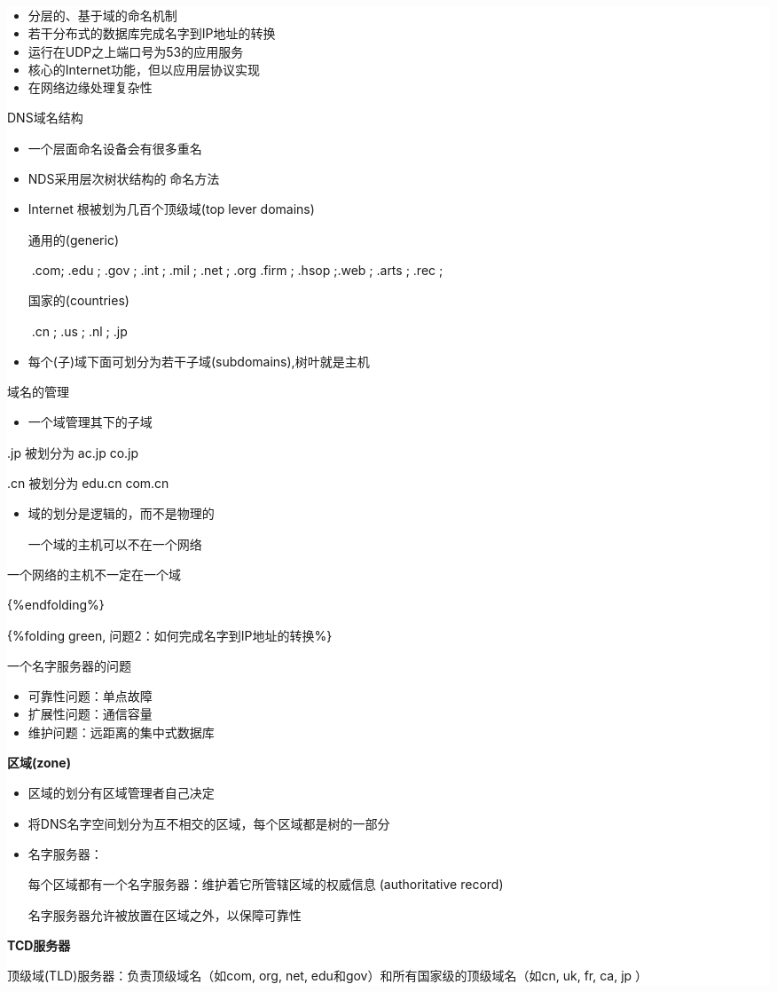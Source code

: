 - 分层的、基于域的命名机制 
- 若干分布式的数据库完成名字到IP地址的转换 
- 运行在UDP之上端口号为53的应用服务 
- 核心的Internet功能，但以应用层协议实现
-  在网络边缘处理复杂性

 DNS域名结构

-  一个层面命名设备会有很多重名

-  NDS采用层次树状结构的 命名方法

- Internet 根被划为几百个顶级域(top lever domains)

  通用的(generic)

  ​	.com; .edu ; .gov ; .int ; .mil ; .net ; .org .firm ; .hsop ;.web ; .arts ; .rec ;

  国家的(countries)

  ​	.cn ; .us ; .nl ; .jp

-  每个(子)域下面可划分为若干子域(subdomains),树叶就是主机

 域名的管理

-  一个域管理其下的子域

  .jp 被划分为 ac.jp co.jp

  .cn 被划分为 edu.cn com.cn

-  域的划分是逻辑的，而不是物理的

   一个域的主机可以不在一个网络 

  一个网络的主机不一定在一个域

{%endfolding%}

{%folding green, 问题2：如何完成名字到IP地址的转换%}

 一个名字服务器的问题

- 可靠性问题：单点故障 
- 扩展性问题：通信容量 
- 维护问题：远距离的集中式数据库

 **区域(zone)**

-  区域的划分有区域管理者自己决定

- 将DNS名字空间划分为互不相交的区域，每个区域都是树的一部分

-  名字服务器：

   每个区域都有一个名字服务器：维护着它所管辖区域的权威信息 (authoritative record)

   名字服务器允许被放置在区域之外，以保障可靠性

**TCD服务器**

 顶级域(TLD)服务器：负责顶级域名（如com, org, net,  edu和gov）和所有国家级的顶级域名（如cn, uk, fr, ca,  jp ）

